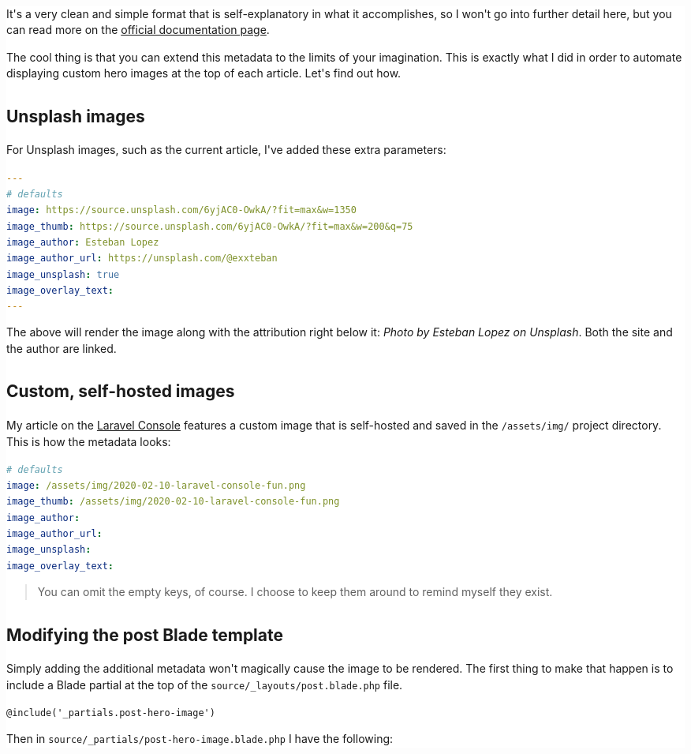 It's a very clean and simple format that is self-explanatory in what it accomplishes, so I won't go into further detail here, but you can read more on the [official documentation page](https://jigsaw.tighten.co/docs/content-markdown/). 

The cool thing is that you can extend this metadata to the limits of your imagination. This is exactly what I did in order to automate displaying custom hero images at the top of each article. Let's find out how.

## Unsplash images

For Unsplash images, such as the current article, I've added these extra parameters:

```yaml
---
# defaults
image: https://source.unsplash.com/6yjAC0-OwkA/?fit=max&w=1350
image_thumb: https://source.unsplash.com/6yjAC0-OwkA/?fit=max&w=200&q=75
image_author: Esteban Lopez
image_author_url: https://unsplash.com/@exxteban
image_unsplash: true
image_overlay_text:
---
```

The above will render the image along with the attribution right below it: *Photo by Esteban Lopez on Unsplash*. Both the site and the author are linked.

## Custom, self-hosted images

My article on the [Laravel Console](/blog/laravel-console-fun/) features a custom image that is self-hosted and saved in the `/assets/img/` project directory. This is how the metadata looks:

```yaml
# defaults
image: /assets/img/2020-02-10-laravel-console-fun.png
image_thumb: /assets/img/2020-02-10-laravel-console-fun.png
image_author: 
image_author_url: 
image_unsplash: 
image_overlay_text:
```

> You can omit the empty keys, of course. I choose to keep them around to remind myself they exist.

## Modifying the post Blade template

Simply adding the additional metadata won't magically cause the image to be rendered. The first thing to make that happen is to include a Blade partial at the top of the `source/_layouts/post.blade.php` file.

```html
@include('_partials.post-hero-image')
```

Then in `source/_partials/post-hero-image.blade.php` I have the following:
